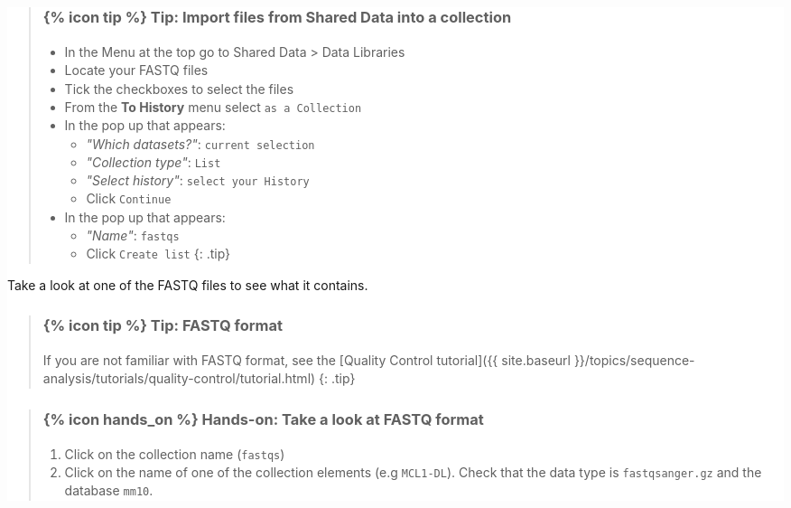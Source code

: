 > ### {% icon tip %} Tip: Import files from Shared Data into a collection
>
> - In the Menu at the top go to Shared Data > Data Libraries
> - Locate your FASTQ files
> - Tick the checkboxes to select the files
> - From the **To History** menu select `as a Collection`
> - In the pop up that appears:
>     - *"Which datasets?"*: `current selection`
>     - *"Collection type"*: `List`
>     - *"Select history"*: `select your History`
>     - Click `Continue`
> - In the pop up that appears:
>     - *"Name"*: `fastqs`
>     - Click `Create list`
{: .tip}

Take a look at one of the FASTQ files to see what it contains.

> ### {% icon tip %} Tip: FASTQ format
> If you are not familiar with FASTQ format, see the [Quality Control tutorial]({{ site.baseurl }}/topics/sequence-analysis/tutorials/quality-control/tutorial.html)
{: .tip}

> ### {% icon hands_on %} Hands-on: Take a look at FASTQ format
>
> 1. Click on the collection name (`fastqs`)
> 2. Click on the name of one of the collection elements (e.g `MCL1-DL`). Check that the data type is `fastqsanger.gz` and the database `mm10`.
>